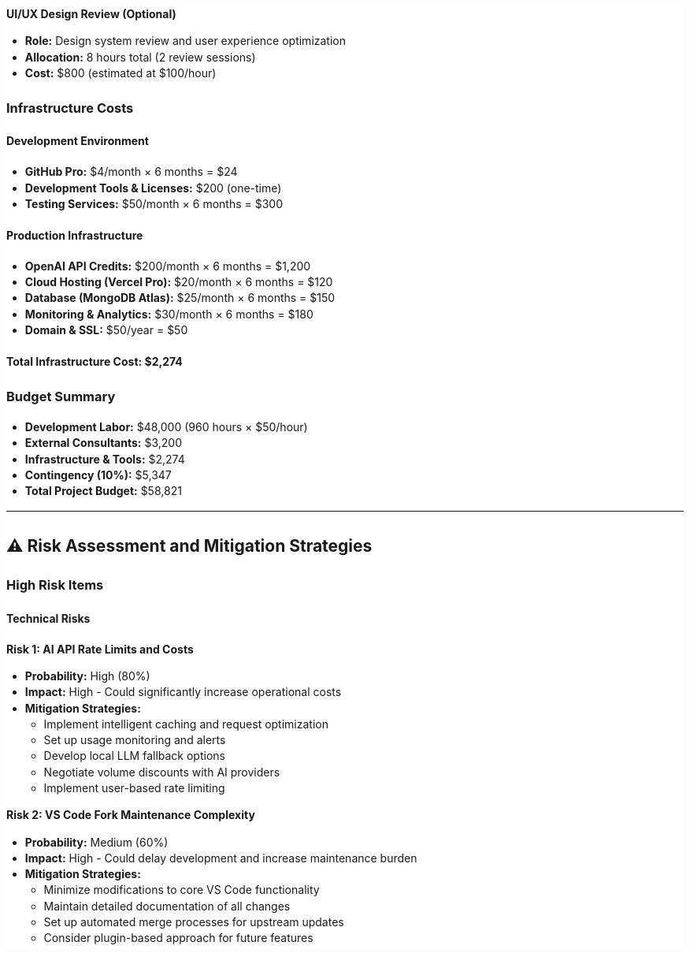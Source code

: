 **UI/UX Design Review (Optional)**
- **Role:** Design system review and user experience optimization
- **Allocation:** 8 hours total (2 review sessions)
- **Cost:** $800 (estimated at $100/hour)

### Infrastructure Costs

#### Development Environment
- **GitHub Pro:** $4/month × 6 months = $24
- **Development Tools & Licenses:** $200 (one-time)
- **Testing Services:** $50/month × 6 months = $300

#### Production Infrastructure
- **OpenAI API Credits:** $200/month × 6 months = $1,200
- **Cloud Hosting (Vercel Pro):** $20/month × 6 months = $120
- **Database (MongoDB Atlas):** $25/month × 6 months = $150
- **Monitoring & Analytics:** $30/month × 6 months = $180
- **Domain & SSL:** $50/year = $50

#### Total Infrastructure Cost: $2,274

### Budget Summary
- **Development Labor:** $48,000 (960 hours × $50/hour)
- **External Consultants:** $3,200
- **Infrastructure & Tools:** $2,274
- **Contingency (10%):** $5,347
- **Total Project Budget:** $58,821

---

## ⚠️ Risk Assessment and Mitigation Strategies

### High Risk Items

#### Technical Risks

**Risk 1: AI API Rate Limits and Costs**
- **Probability:** High (80%)
- **Impact:** High - Could significantly increase operational costs
- **Mitigation Strategies:**
  - Implement intelligent caching and request optimization
  - Set up usage monitoring and alerts
  - Develop local LLM fallback options
  - Negotiate volume discounts with AI providers
  - Implement user-based rate limiting

**Risk 2: VS Code Fork Maintenance Complexity**
- **Probability:** Medium (60%)
- **Impact:** High - Could delay development and increase maintenance burden
- **Mitigation Strategies:**
  - Minimize modifications to core VS Code functionality
  - Maintain detailed documentation of all changes
  - Set up automated merge processes for upstream updates
  - Consider plugin-based approach for future features
